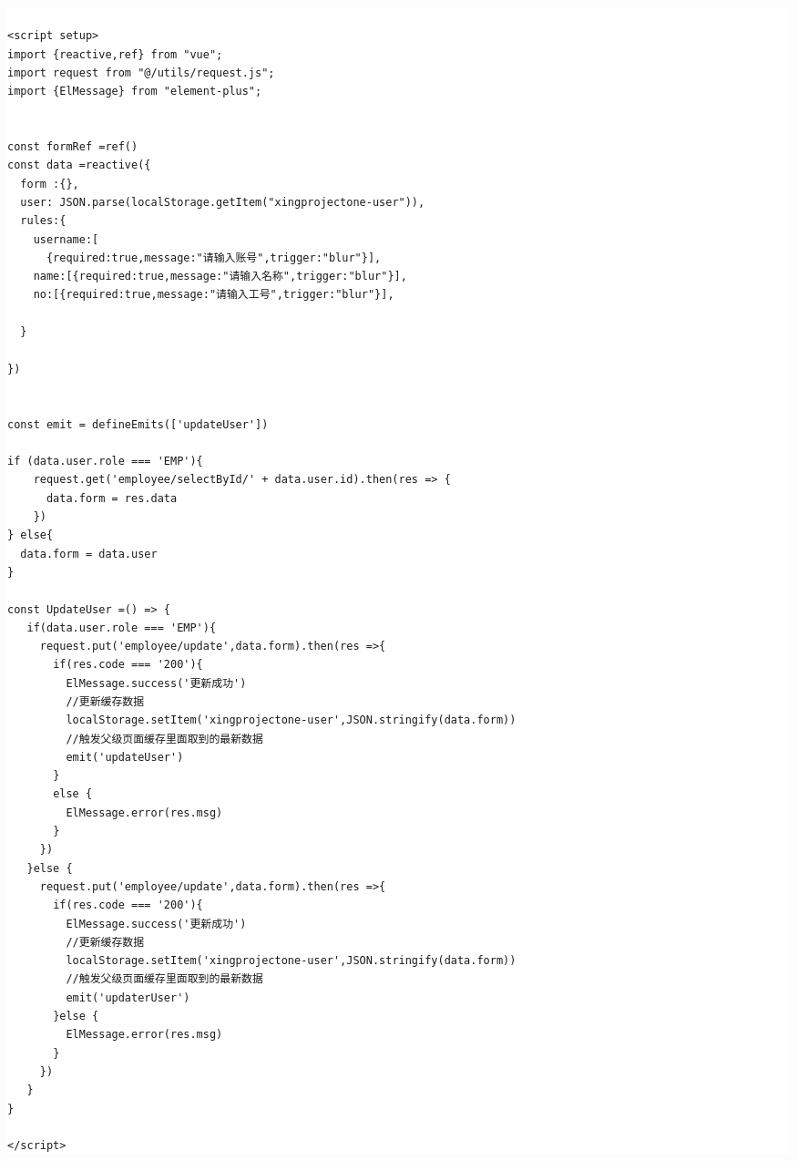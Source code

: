 ```vue

<script setup>
import {reactive,ref} from "vue";
import request from "@/utils/request.js";
import {ElMessage} from "element-plus";


const formRef =ref()
const data =reactive({
  form :{},
  user: JSON.parse(localStorage.getItem("xingprojectone-user")),
  rules:{
    username:[
      {required:true,message:"请输入账号",trigger:"blur"}],
    name:[{required:true,message:"请输入名称",trigger:"blur"}],
    no:[{required:true,message:"请输入工号",trigger:"blur"}],

  }

})


const emit = defineEmits(['updateUser'])

if (data.user.role === 'EMP'){
    request.get('employee/selectById/' + data.user.id).then(res => {
      data.form = res.data
    })
} else{
  data.form = data.user
}

const UpdateUser =() => {
   if(data.user.role === 'EMP'){
     request.put('employee/update',data.form).then(res =>{
       if(res.code === '200'){
         ElMessage.success('更新成功')
         //更新缓存数据
         localStorage.setItem('xingprojectone-user',JSON.stringify(data.form))
         //触发父级页面缓存里面取到的最新数据
         emit('updateUser')
       }
       else {
         ElMessage.error(res.msg)
       }
     })
   }else {
     request.put('employee/update',data.form).then(res =>{
       if(res.code === '200'){
         ElMessage.success('更新成功')
         //更新缓存数据
         localStorage.setItem('xingprojectone-user',JSON.stringify(data.form))
         //触发父级页面缓存里面取到的最新数据
         emit('updaterUser')
       }else {
         ElMessage.error(res.msg)
       }
     })
   }
}

</script>

```